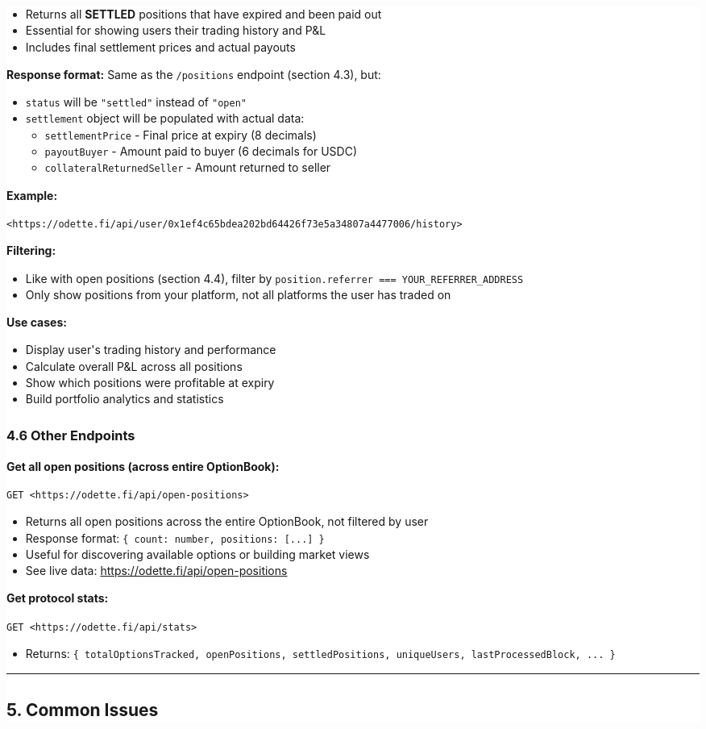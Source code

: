 - Returns all **SETTLED** positions that have expired and been paid out
- Essential for showing users their trading history and P&L
- Includes final settlement prices and actual payouts

**Response format:**
Same as the `/positions` endpoint (section 4.3), but:

- `status` will be `"settled"` instead of `"open"`
- `settlement` object will be populated with actual data:
    - `settlementPrice` - Final price at expiry (8 decimals)
    - `payoutBuyer` - Amount paid to buyer (6 decimals for USDC)
    - `collateralReturnedSeller` - Amount returned to seller

**Example:**

```
<https://odette.fi/api/user/0x1ef4c65bdea202bd64426f73e5a34807a4477006/history>

```

**Filtering:**

- Like with open positions (section 4.4), filter by `position.referrer === YOUR_REFERRER_ADDRESS`
- Only show positions from your platform, not all platforms the user has traded on

**Use cases:**

- Display user's trading history and performance
- Calculate overall P&L across all positions
- Show which positions were profitable at expiry
- Build portfolio analytics and statistics

### 4.6 Other Endpoints

**Get all open positions (across entire OptionBook):**

```
GET <https://odette.fi/api/open-positions>

```

- Returns all open positions across the entire OptionBook, not filtered by user
- Response format: `{ count: number, positions: [...] }`
- Useful for discovering available options or building market views
- See live data: https://odette.fi/api/open-positions

**Get protocol stats:**

```
GET <https://odette.fi/api/stats>

```

- Returns: `{ totalOptionsTracked, openPositions, settledPositions, uniqueUsers, lastProcessedBlock, ... }`

---

## 5. Common Issues
